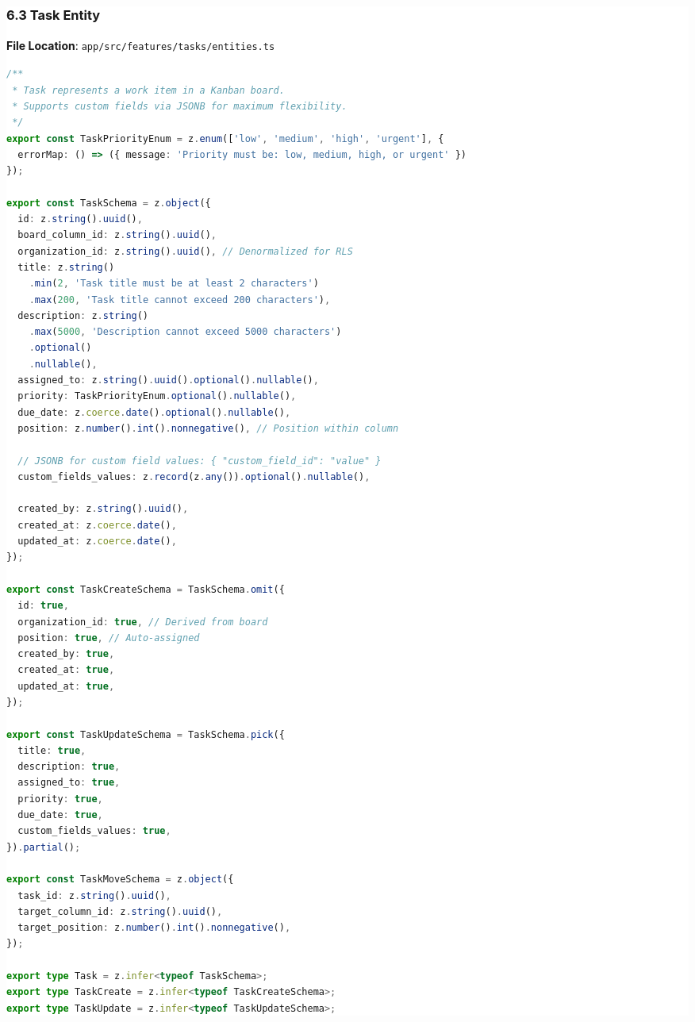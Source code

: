 ### 6.3 Task Entity

**File Location**: `app/src/features/tasks/entities.ts`

```typescript
/**
 * Task represents a work item in a Kanban board.
 * Supports custom fields via JSONB for maximum flexibility.
 */
export const TaskPriorityEnum = z.enum(['low', 'medium', 'high', 'urgent'], {
  errorMap: () => ({ message: 'Priority must be: low, medium, high, or urgent' })
});

export const TaskSchema = z.object({
  id: z.string().uuid(),
  board_column_id: z.string().uuid(),
  organization_id: z.string().uuid(), // Denormalized for RLS
  title: z.string()
    .min(2, 'Task title must be at least 2 characters')
    .max(200, 'Task title cannot exceed 200 characters'),
  description: z.string()
    .max(5000, 'Description cannot exceed 5000 characters')
    .optional()
    .nullable(),
  assigned_to: z.string().uuid().optional().nullable(),
  priority: TaskPriorityEnum.optional().nullable(),
  due_date: z.coerce.date().optional().nullable(),
  position: z.number().int().nonnegative(), // Position within column

  // JSONB for custom field values: { "custom_field_id": "value" }
  custom_fields_values: z.record(z.any()).optional().nullable(),

  created_by: z.string().uuid(),
  created_at: z.coerce.date(),
  updated_at: z.coerce.date(),
});

export const TaskCreateSchema = TaskSchema.omit({
  id: true,
  organization_id: true, // Derived from board
  position: true, // Auto-assigned
  created_by: true,
  created_at: true,
  updated_at: true,
});

export const TaskUpdateSchema = TaskSchema.pick({
  title: true,
  description: true,
  assigned_to: true,
  priority: true,
  due_date: true,
  custom_fields_values: true,
}).partial();

export const TaskMoveSchema = z.object({
  task_id: z.string().uuid(),
  target_column_id: z.string().uuid(),
  target_position: z.number().int().nonnegative(),
});

export type Task = z.infer<typeof TaskSchema>;
export type TaskCreate = z.infer<typeof TaskCreateSchema>;
export type TaskUpdate = z.infer<typeof TaskUpdateSchema>;
```